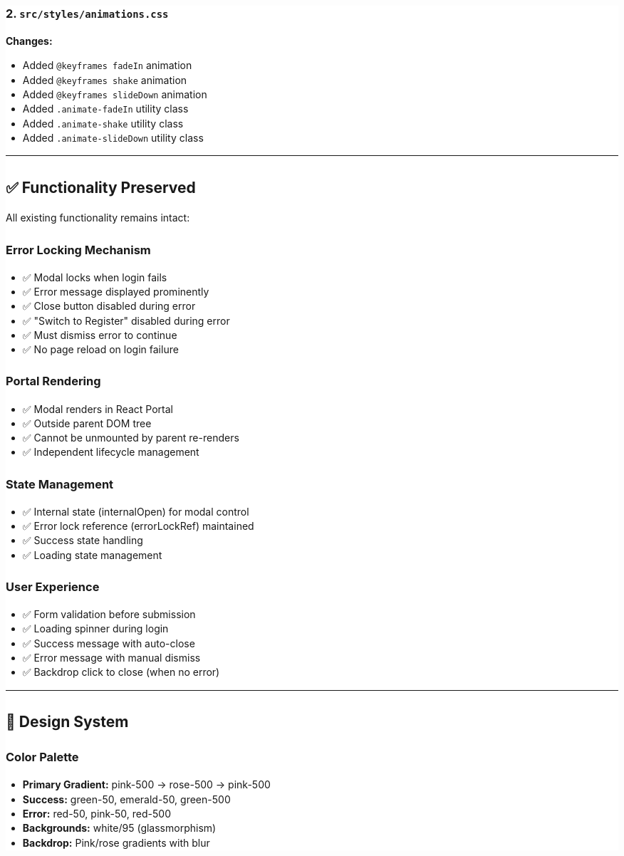### 2. `src/styles/animations.css`
**Changes:**
- Added `@keyframes fadeIn` animation
- Added `@keyframes shake` animation
- Added `@keyframes slideDown` animation
- Added `.animate-fadeIn` utility class
- Added `.animate-shake` utility class
- Added `.animate-slideDown` utility class

---

## ✅ Functionality Preserved

All existing functionality remains intact:

### Error Locking Mechanism
- ✅ Modal locks when login fails
- ✅ Error message displayed prominently
- ✅ Close button disabled during error
- ✅ "Switch to Register" disabled during error
- ✅ Must dismiss error to continue
- ✅ No page reload on login failure

### Portal Rendering
- ✅ Modal renders in React Portal
- ✅ Outside parent DOM tree
- ✅ Cannot be unmounted by parent re-renders
- ✅ Independent lifecycle management

### State Management
- ✅ Internal state (internalOpen) for modal control
- ✅ Error lock reference (errorLockRef) maintained
- ✅ Success state handling
- ✅ Loading state management

### User Experience
- ✅ Form validation before submission
- ✅ Loading spinner during login
- ✅ Success message with auto-close
- ✅ Error message with manual dismiss
- ✅ Backdrop click to close (when no error)

---

## 🎨 Design System

### Color Palette
- **Primary Gradient:** pink-500 → rose-500 → pink-500
- **Success:** green-50, emerald-50, green-500
- **Error:** red-50, pink-50, red-500
- **Backgrounds:** white/95 (glassmorphism)
- **Backdrop:** Pink/rose gradients with blur
